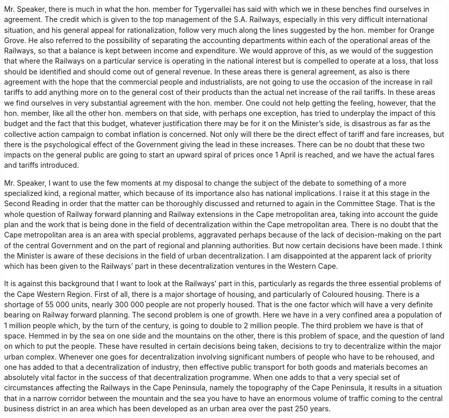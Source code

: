 <p>Mr. Speaker, there is much in what the hon. member for Tygervallei has said with which we in these benches find ourselves in agreement. The credit which is given to the top management of the S.A. Railways, especially in this very difficult international situation, and his general appeal for rationalization, follow very much along the lines suggested by the hon. member for Orange Grove. He also referred to the possibility of separating the accounting departments within each of the operational areas of the Railways, so that a balance is kept between income and expenditure. We would approve of this, as we would of the suggestion that where the Railways on a particular service is operating in the national interest but is compelled to operate at a loss, that loss should be identified and should come out of general revenue. In these areas there is general agreement, as also is there agreement with the hope that the commercial people and industrialists, are not going to use the occasion of the increase in rail tariffs to add anything more on to the general cost of their products than the actual net increase of the rail tariffs. In these areas we find ourselves in very substantial agreement with the hon. member. One could not help getting the feeling, however, that the hon. member, like all the other hon. members on that side, with perhaps one exception, has tried to underplay the impact of this budget and the fact that this budget, whatever justification there may be for it on the Minister&#x2019;s side, is disastrous as far as the collective action campaign to combat inflation is concerned. Not only will there be the direct effect of tariff and fare increases, but there is the psychological effect of the Government giving the lead in these increases. There can be no doubt that these two impacts on the general public are going to start an upward spiral of prices once 1 April is reached, and we have the actual fares and tariffs introduced.</p>

<p>Mr. Speaker, I want to use the few moments at my disposal to change the subject of the debate to something of a more specialized kind, a regional matter, which because of its importance also has national implications. I raise it at this stage in the Second Reading in order that the matter can be thoroughly discussed and returned to again in the Committee Stage. That is the whole question of Railway forward planning and Railway extensions in the Cape metropolitan area, taking into account the guide plan and the work that is being done in the field of decentralization within the Cape metropolitan area. There is no doubt that the Cape metropolitan area is an area with special problems, aggravated perhaps because of the lack of decision-making on the part of the central Government and on the part of regional and planning authorities. But now certain decisions have been made. I think the Minister is aware of these decisions in the field of urban decentralization. I am disappointed at the apparent lack of priority which has been given to the Railways&#x2019; part in these decentralization ventures in the Western Cape.</p>

<p>It is against this background that I want to look at the Railways&#x2019; part in this, particularly as regards the three essential problems of the Cape Western Region. First of all, there is a major shortage of housing, and particularly of Coloured housing. There is a shortage of 55 000 units, nearly 300 000 people are not properly housed. That is the one factor which will have a very definite bearing on Railway forward planning. The second problem is one of growth. Here we have in a very confined area a population of 1 million people which, by the turn of the century, is going to double to 2 million people. The third problem we have is that of space. Hemmed in by the sea on one side and the mountains on the other, there is this problem of space, and the question of land on which to put the people. These have resulted in certain decisions being taken, decisions to try to decentralize within the major urban complex. Whenever one goes for decentralization involving significant numbers of people who have to be rehoused, and one has added to that a decentralization of industry, then effective public transport for both <span class="col_2785-2786" refersTo="page_0075"/>goods and materials becomes an absolutely vital factor in the success of that decentralization programme. When one adds to that a very special set of circumstances affecting the Railways in the Cape Peninsula, namely the topography of the Cape Peninsula, it results in a situation that in a narrow corridor between the mountain and the sea you have to have an enormous volume of traffic coming to the central business district in an area which has been developed as an urban area over the past 250 years.</p>

